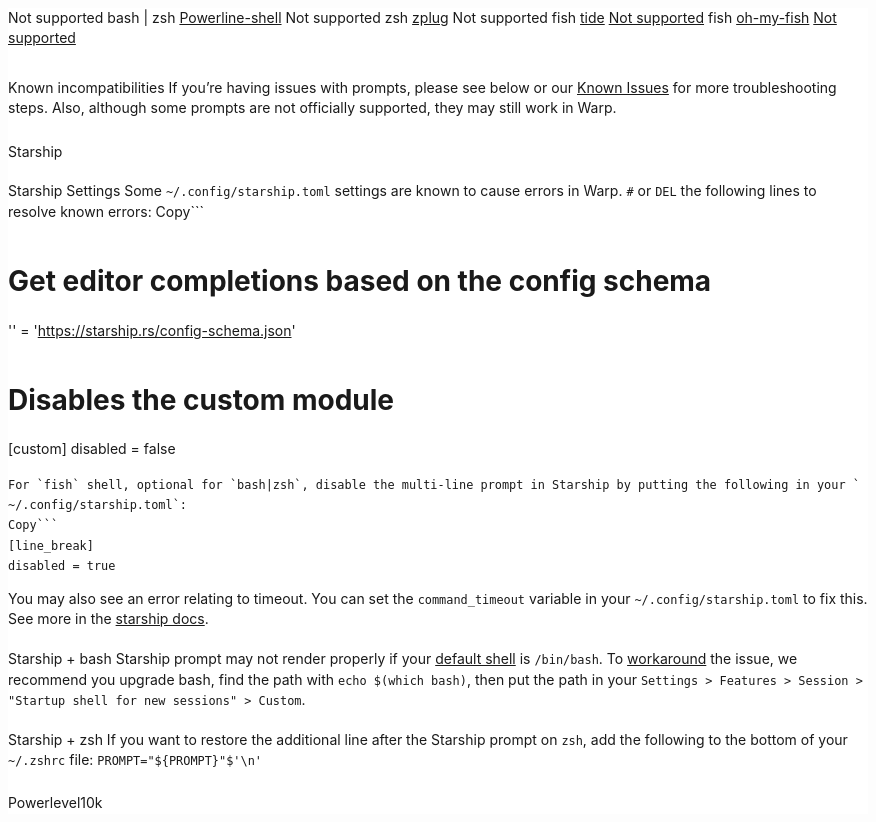 Not supported
bash | zsh
[Powerline-shell](https://github.com/b-ryan/powerline-shell)
Not supported
zsh
[zplug](https://github.com/zplug/zplug)
Not supported
fish
[tide](https://github.com/IlanCosman/tide)
[Not supported](https://github.com/warpdotdev/Warp/issues/3358)
fish
[oh-my-fish](https://github.com/oh-my-fish/oh-my-fish)
[Not supported](https://github.com/warpdotdev/Warp/issues/3796)
## 
[](#known-incompatibilities)
Known incompatibilities
If you’re having issues with prompts, please see below or our [Known Issues](/support-and-billing/known-issues#configuring-and-debugging-your-rc-files) for more troubleshooting steps. Also, although some prompts are not officially supported, they may still work in Warp.
### 
[](#starship)
Starship
#### 
[](#starship-settings)
Starship Settings
Some `~/.config/starship.toml` settings are known to cause errors in Warp. `#` or `DEL` the following lines to resolve known errors:
Copy```
# Get editor completions based on the config schema
'' = 'https://starship.rs/config-schema.json'
# Disables the custom module
[custom]
disabled = false
```
For `fish` shell, optional for `bash|zsh`, disable the multi-line prompt in Starship by putting the following in your `~/.config/starship.toml`:
Copy```
[line_break]
disabled = true
```
You may also see an error relating to timeout. You can set the `command_timeout` variable in your `~/.config/starship.toml` to fix this. See more in the [starship docs](https://starship.rs/config/#prompt).
#### 
[](#starship--bash)
Starship + bash
Starship prompt may not render properly if your [default shell](/getting-started/supported-shells#changing-default-shell) is `/bin/bash`. To [workaround](https://github.com/warpdotdev/Warp/issues/3066#issuecomment-1548643121) the issue, we recommend you upgrade bash, find the path with `echo $(which bash)`, then put the path in your `Settings > Features > Session > "Startup shell for new sessions" > Custom`.
#### 
[](#starship--zsh)
Starship + zsh
If you want to restore the additional line after the Starship prompt on `zsh`, add the following to the bottom of your `~/.zshrc` file: `PROMPT="${PROMPT}"$'\n'`
### 
[](#powerlevel10k)
Powerlevel10k